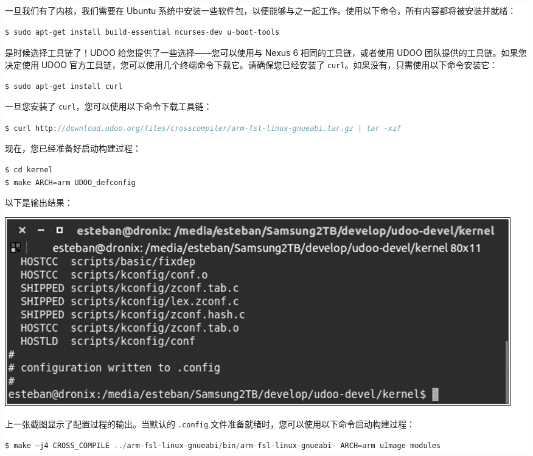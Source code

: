 一旦我们有了内核，我们需要在 Ubuntu 系统中安装一些软件包，以便能够与之一起工作。使用以下命令，所有内容都将被安装并就绪：

```java
$ sudo apt-get install build-essential ncurses-dev u-boot-tools

```

是时候选择工具链了！UDOO 给您提供了一些选择——您可以使用与 Nexus 6 相同的工具链，或者使用 UDOO 团队提供的工具链。如果您决定使用 UDOO 官方工具链，您可以使用几个终端命令下载它。请确保您已经安装了 `curl`。如果没有，只需使用以下命令安装它：

```java
$ sudo apt-get install curl

```

一旦您安装了 `curl`，您可以使用以下命令下载工具链：

```java
$ curl http://download.udoo.org/files/crosscompiler/arm-fsl-linux-gnueabi.tar.gz | tar -xzf

```

现在，您已经准备好启动构建过程：

```java
$ cd kernel
$ make ARCH=arm UDOO_defconfig

```

以下是输出结果：

![图片](img/epub_36702041_82.jpeg)

上一张截图显示了配置过程的输出。当默认的 `.config` 文件准备就绪时，您可以使用以下命令启动构建过程：

```java
$ make –j4 CROSS_COMPILE ../arm-fsl-linux-gnueabi/bin/arm-fsl-linux-gnueabi- ARCH=arm uImage modules

```
